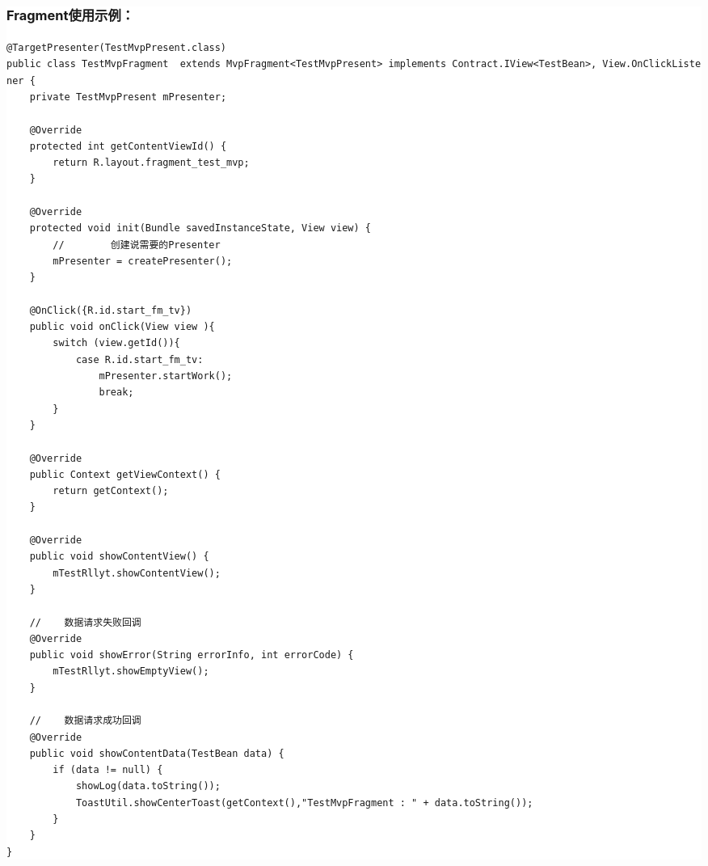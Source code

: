 ### Fragment使用示例：
```
@TargetPresenter(TestMvpPresent.class)
public class TestMvpFragment  extends MvpFragment<TestMvpPresent> implements Contract.IView<TestBean>, View.OnClickListener {
    private TestMvpPresent mPresenter;

    @Override
    protected int getContentViewId() {
        return R.layout.fragment_test_mvp;
    }

    @Override
    protected void init(Bundle savedInstanceState, View view) {
        //        创建说需要的Presenter
        mPresenter = createPresenter();
    }

    @OnClick({R.id.start_fm_tv})
    public void onClick(View view ){
        switch (view.getId()){
            case R.id.start_fm_tv:
                mPresenter.startWork();
                break;
        }
    }

    @Override
    public Context getViewContext() {
        return getContext();
    }

    @Override
    public void showContentView() {
        mTestRllyt.showContentView();
    }

    //    数据请求失败回调
    @Override
    public void showError(String errorInfo, int errorCode) {
        mTestRllyt.showEmptyView();
    }

    //    数据请求成功回调
    @Override
    public void showContentData(TestBean data) {
        if (data != null) {
            showLog(data.toString());
            ToastUtil.showCenterToast(getContext(),"TestMvpFragment : " + data.toString());
        }
    }
}

```
